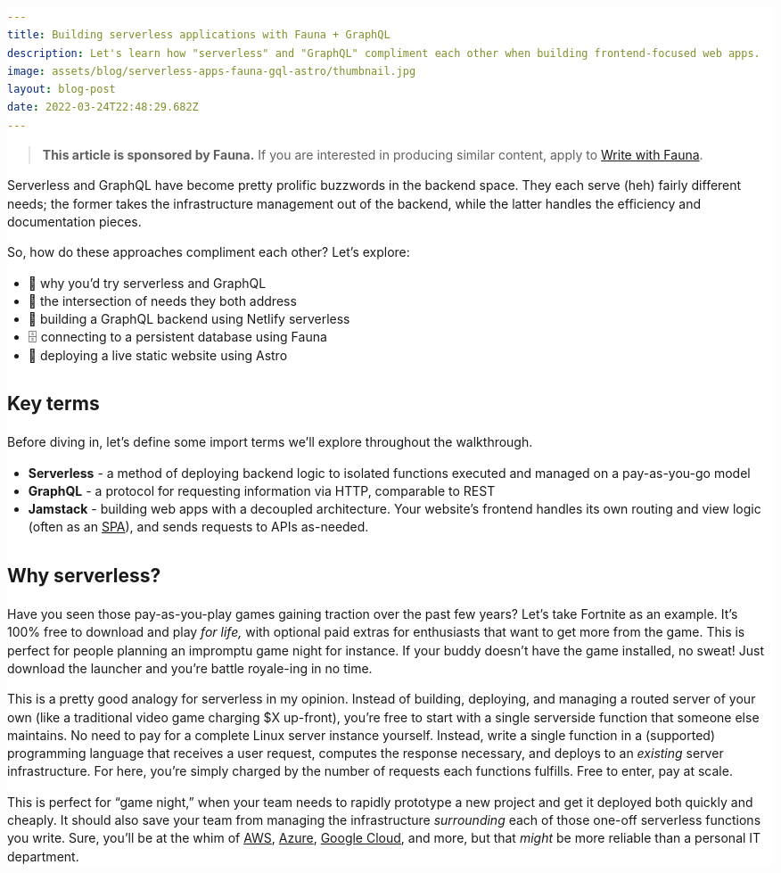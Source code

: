```yaml
---
title: Building serverless applications with Fauna + GraphQL
description: Let's learn how "serverless" and "GraphQL" compliment each other when building frontend-focused web apps.
image: assets/blog/serverless-apps-fauna-gql-astro/thumbnail.jpg
layout: blog-post
date: 2022-03-24T22:48:29.682Z
---
```


> **This article is sponsored by Fauna.** If you are interested in producing similar content, apply to [Write with Fauna](https://www2.fauna.com/write-with-fauna).

Serverless and GraphQL have become pretty prolific buzzwords in the backend space. They each serve (heh) fairly different needs; the former takes the infrastructure management out of the backend, while the latter handles the efficiency and documentation pieces.

So, how do these approaches compliment each other? Let’s explore:

- 🤷 why you’d try serverless and GraphQL
- 🤝 the intersection of needs they both address
- 🔨 building a GraphQL backend using Netlify serverless
- 🗄 connecting to a persistent database using Fauna
- 🚀 deploying a live static website using Astro

## Key terms

Before diving in, let’s define some import terms we’ll explore throughout the walkthrough. 

- **Serverless** - a method of deploying backend logic to isolated functions executed and managed on a pay-as-you-go model
- **GraphQL** - a protocol for requesting information via HTTP, comparable to REST
- **Jamstack** - building web apps with a decoupled architecture. Your website’s frontend handles its own routing and view logic (often as an [SPA](https://bholmes.dev/blog/spas-clientside-routing/)), and sends requests to APIs as-needed.

## Why serverless?

Have you seen those pay-as-you-play games gaining traction over the past few years? Let’s take Fortnite as an example. It’s 100% free to download and play *for life,* with optional paid extras for enthusiasts that want to get more from the game. This is perfect for people planning an impromptu game night for instance. If your buddy doesn’t have the game installed, no sweat! Just download the launcher and you’re battle royale-ing in no time. 

This is a pretty good analogy for serverless in my opinion. Instead of building, deploying, and managing a routed server of your own (like a traditional video game charging $X up-front), you’re free to start with a single serverside function that someone else maintains. No need to pay for a complete Linux server instance yourself. Instead, write a single function in a (supported) programming language that receives a user request, computes the response necessary, and deploys to an *existing* server infrastructure. For here, you’re simply charged by the number of requests each functions fulfills. Free to enter, pay at scale. 

This is perfect for “game night,” when your team needs to rapidly prototype a new project and get it deployed both quickly and cheaply. It should also save your team from managing the infrastructure *surrounding* each of those one-off serverless functions you write. Sure, you’ll be at the whim of [AWS](https://aws.amazon.com/serverless/), [Azure](https://azure.microsoft.com/en-us/solutions/serverless/), [Google Cloud](https://cloud.google.com/serverless), and more, but that *might* be more reliable than a personal IT department. 
